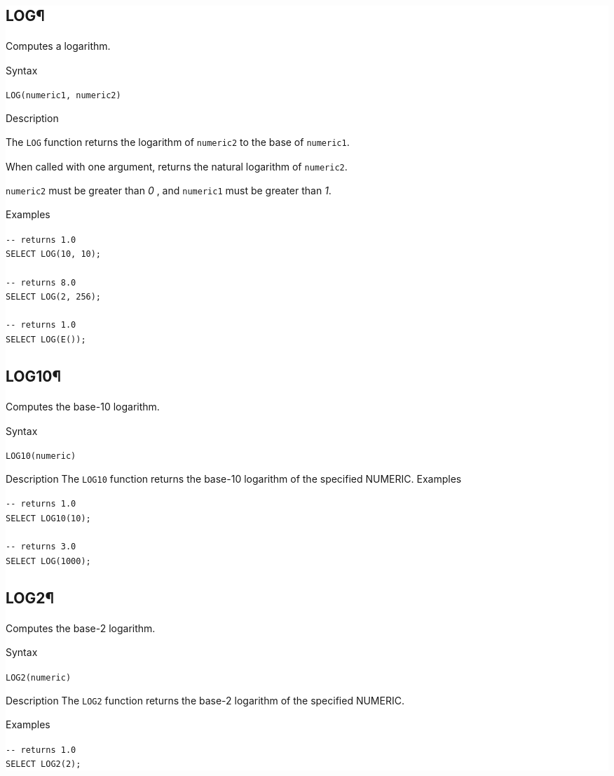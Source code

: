 ## LOG¶

Computes a logarithm.

Syntax

    LOG(numeric1, numeric2)

Description

The `LOG` function returns the logarithm of `numeric2` to the base of `numeric1`.

When called with one argument, returns the natural logarithm of `numeric2`.

`numeric2` must be greater than _0_ , and `numeric1` must be greater than _1_.

Examples

    -- returns 1.0
    SELECT LOG(10, 10);

    -- returns 8.0
    SELECT LOG(2, 256);

    -- returns 1.0
    SELECT LOG(E());

## LOG10¶

Computes the base-10 logarithm.

Syntax

    LOG10(numeric)

Description
    The `LOG10` function returns the base-10 logarithm of the specified NUMERIC.
Examples

    -- returns 1.0
    SELECT LOG10(10);

    -- returns 3.0
    SELECT LOG(1000);

## LOG2¶

Computes the base-2 logarithm.

Syntax

    LOG2(numeric)

Description The `LOG2` function returns the base-2 logarithm of the specified NUMERIC.

Examples

    -- returns 1.0
    SELECT LOG2(2);
